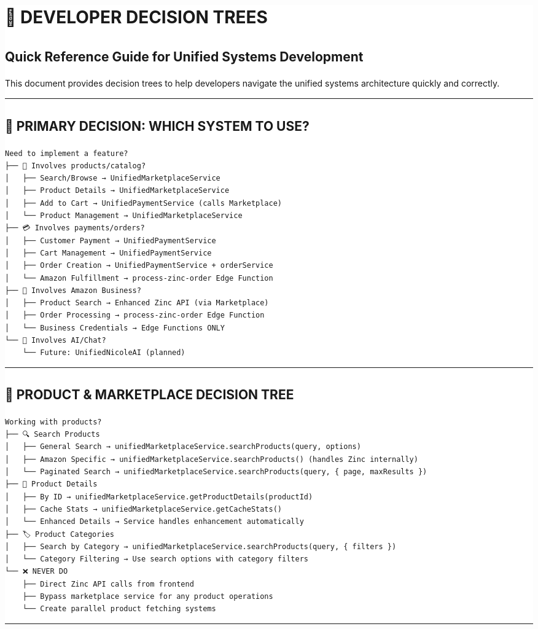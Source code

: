# 🌳 DEVELOPER DECISION TREES
## Quick Reference Guide for Unified Systems Development

This document provides decision trees to help developers navigate the unified systems architecture quickly and correctly.

---

## 🎯 PRIMARY DECISION: WHICH SYSTEM TO USE?

```
Need to implement a feature?
├── 🛒 Involves products/catalog?
│   ├── Search/Browse → UnifiedMarketplaceService
│   ├── Product Details → UnifiedMarketplaceService  
│   ├── Add to Cart → UnifiedPaymentService (calls Marketplace)
│   └── Product Management → UnifiedMarketplaceService
├── 💳 Involves payments/orders?
│   ├── Customer Payment → UnifiedPaymentService
│   ├── Cart Management → UnifiedPaymentService
│   ├── Order Creation → UnifiedPaymentService + orderService
│   └── Amazon Fulfillment → process-zinc-order Edge Function
├── 🏪 Involves Amazon Business?
│   ├── Product Search → Enhanced Zinc API (via Marketplace)
│   ├── Order Processing → process-zinc-order Edge Function
│   └── Business Credentials → Edge Functions ONLY
└── 🤖 Involves AI/Chat?
    └── Future: UnifiedNicoleAI (planned)
```

---

## 🛒 PRODUCT & MARKETPLACE DECISION TREE

```
Working with products?
├── 🔍 Search Products
│   ├── General Search → unifiedMarketplaceService.searchProducts(query, options)
│   ├── Amazon Specific → unifiedMarketplaceService.searchProducts() (handles Zinc internally)
│   └── Paginated Search → unifiedMarketplaceService.searchProducts(query, { page, maxResults })
├── 📄 Product Details
│   ├── By ID → unifiedMarketplaceService.getProductDetails(productId)
│   ├── Cache Stats → unifiedMarketplaceService.getCacheStats()
│   └── Enhanced Details → Service handles enhancement automatically
├── 🏷️ Product Categories
│   ├── Search by Category → unifiedMarketplaceService.searchProducts(query, { filters })
│   └── Category Filtering → Use search options with category filters
└── ❌ NEVER DO
    ├── Direct Zinc API calls from frontend
    ├── Bypass marketplace service for any product operations
    └── Create parallel product fetching systems
```

---